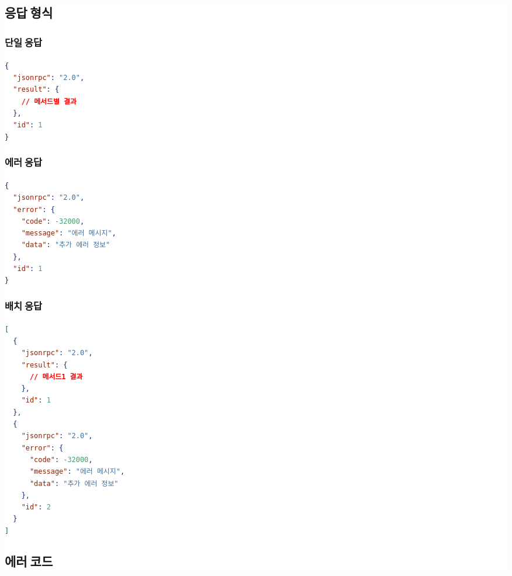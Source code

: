 ## 응답 형식

### 단일 응답

```json
{
  "jsonrpc": "2.0",
  "result": {
    // 메서드별 결과
  },
  "id": 1
}
```

### 에러 응답

```json
{
  "jsonrpc": "2.0",
  "error": {
    "code": -32000,
    "message": "에러 메시지",
    "data": "추가 에러 정보"
  },
  "id": 1
}
```

### 배치 응답

```json
[
  {
    "jsonrpc": "2.0",
    "result": {
      // 메서드1 결과
    },
    "id": 1
  },
  {
    "jsonrpc": "2.0",
    "error": {
      "code": -32000,
      "message": "에러 메시지",
      "data": "추가 에러 정보"
    },
    "id": 2
  }
]
```

## 에러 코드
